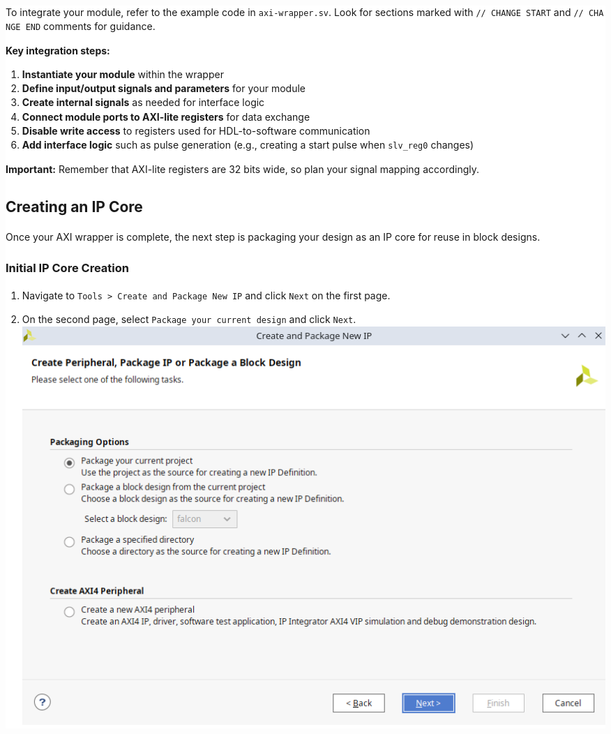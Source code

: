 To integrate your module, refer to the example code in `axi-wrapper.sv`. Look for sections marked with `// CHANGE START` and `// CHANGE END` comments for guidance.

**Key integration steps:**

1. **Instantiate your module** within the wrapper
2. **Define input/output signals and parameters** for your module
3. **Create internal signals** as needed for interface logic
4. **Connect module ports to AXI-lite registers** for data exchange
5. **Disable write access** to registers used for HDL-to-software communication
6. **Add interface logic** such as pulse generation (e.g., creating a start pulse when `slv_reg0` changes)

**Important:** Remember that AXI-lite registers are 32 bits wide, so plan your signal mapping accordingly.

## Creating an IP Core

Once your AXI wrapper is complete, the next step is packaging your design as an IP core for reuse in block designs.

### Initial IP Core Creation

1. Navigate to `Tools > Create and Package New IP` and click `Next` on the first page.

2. On the second page, select `Package your current design` and click `Next`.
![Package current design](img/create_IP1.png)
